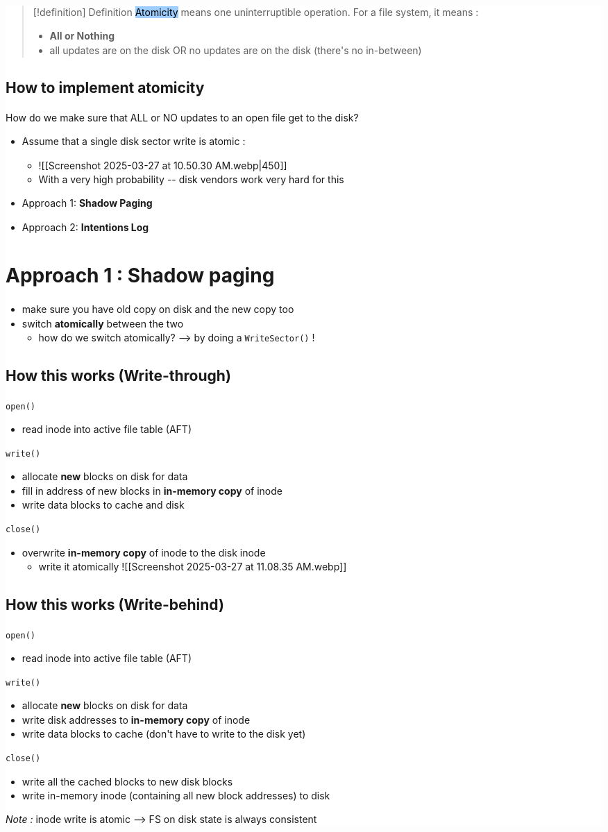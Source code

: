 > [!definition] Definition
> <mark style="background: #007DFF61;">Atomicity</mark> means one uninterruptible operation. For a file system, it means : 
> - **All or Nothing**
> - all updates are on the disk OR no updates are on the disk (there's no in-between)

## How to implement atomicity
How do we make sure that ALL or NO updates to an open file get to the disk?
- Assume that a single disk sector write is atomic :
	- ![[Screenshot 2025-03-27 at 10.50.30 AM.webp|450]]
	- With a very high probability -- disk vendors work very hard for this

- Approach 1: **Shadow Paging**  
- Approach 2: **Intentions Log**

# Approach 1 : Shadow paging
- make sure you have old copy on disk and the new copy too
- switch **atomically** between the two
	- how do we switch atomically? --> by doing a `WriteSector()` !

## How this works (Write-through)

`open()`
- read inode into active file table (AFT)

`write()`
- allocate **new** blocks on disk for data
- fill in address of new blocks in **in-memory copy** of inode
- write data blocks to cache and disk

`close()`
- overwrite **in-memory copy** of inode to the disk inode
	- write it atomically
![[Screenshot 2025-03-27 at 11.08.35 AM.webp]]


## How this works (Write-behind)
`open()`
- read inode into active file table (AFT)

`write()`
- allocate **new** blocks on disk for data
- write disk addresses to **in-memory copy** of inode
- write data blocks to cache (don't have to write to the disk yet)

`close()`
- write all the cached blocks to new disk blocks
- write in-memory inode (containing all new block addresses) to disk

*Note :* inode write is atomic --> FS on disk state is always consistent
